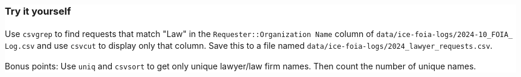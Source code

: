 ### Try it yourself

Use `csvgrep` to find requests that match "Law" in the `Requester::Organization Name` column of `data/ice-foia-logs/2024-10_FOIA_Log.csv` and use `csvcut` to display only that column. Save this to a file named `data/ice-foia-logs/2024_lawyer_requests.csv`.

Bonus points: Use `uniq` and `csvsort` to get only unique lawyer/law firm names. Then count the number of unique names.
